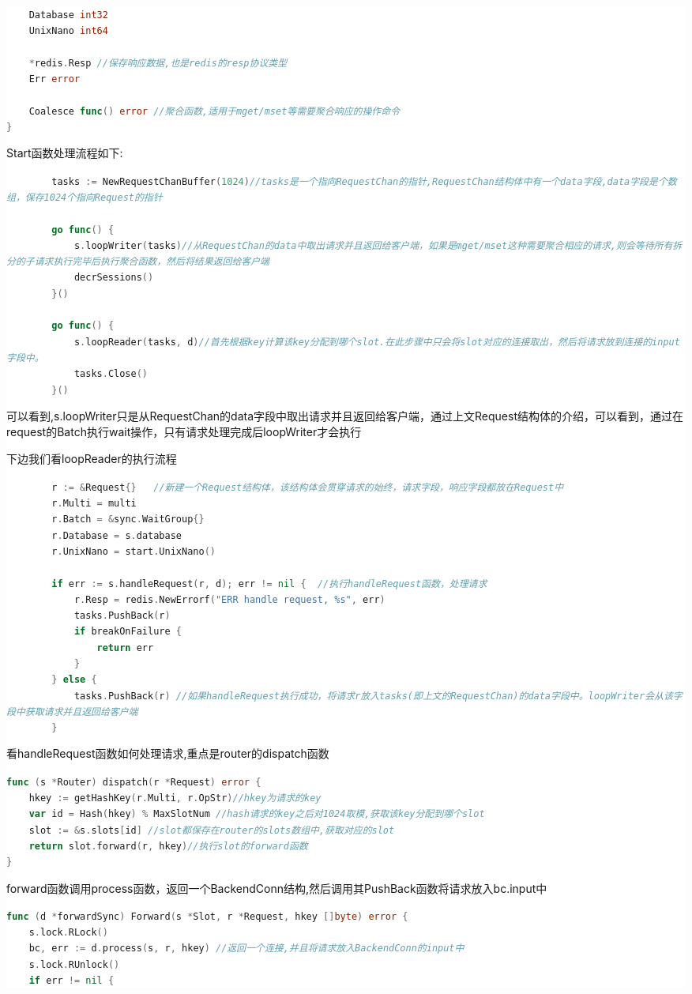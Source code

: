 ```go
    Database int32
    UnixNano int64

    *redis.Resp //保存响应数据,也是redis的resp协议类型
    Err error

    Coalesce func() error //聚合函数,适用于mget/mset等需要聚合响应的操作命令
}
```
Start函数处理流程如下:
```go
        tasks := NewRequestChanBuffer(1024)//tasks是一个指向RequestChan的指针,RequestChan结构体中有一个data字段,data字段是个数组，保存1024个指向Request的指针

        go func() {
            s.loopWriter(tasks)//从RequestChan的data中取出请求并且返回给客户端，如果是mget/mset这种需要聚合相应的请求,则会等待所有拆分的子请求执行完毕后执行聚合函数，然后将结果返回给客户端
            decrSessions()
        }()

        go func() {
            s.loopReader(tasks, d)//首先根据key计算该key分配到哪个slot.在此步骤中只会将slot对应的连接取出，然后将请求放到连接的input字段中。
            tasks.Close()
        }()
```
可以看到,s.loopWriter只是从RequestChan的data字段中取出请求并且返回给客户端，通过上文Request结构体的介绍，可以看到，通过在request的Batch执行wait操作，只有请求处理完成后loopWriter才会执行

下边我们看loopReader的执行流程

```go
  		r := &Request{}   //新建一个Request结构体，该结构体会贯穿请求的始终，请求字段，响应字段都放在Request中
        r.Multi = multi
        r.Batch = &sync.WaitGroup{}
        r.Database = s.database
        r.UnixNano = start.UnixNano()

        if err := s.handleRequest(r, d); err != nil {  //执行handleRequest函数，处理请求
            r.Resp = redis.NewErrorf("ERR handle request, %s", err) 
            tasks.PushBack(r)
            if breakOnFailure {
                return err
            }
        } else {
            tasks.PushBack(r) //如果handleRequest执行成功，将请求r放入tasks(即上文的RequestChan)的data字段中。loopWriter会从该字段中获取请求并且返回给客户端
        }

```
看handleRequest函数如何处理请求,重点是router的dispatch函数
```go
func (s *Router) dispatch(r *Request) error {
    hkey := getHashKey(r.Multi, r.OpStr)//hkey为请求的key
    var id = Hash(hkey) % MaxSlotNum //hash请求的key之后对1024取模,获取该key分配到哪个slot
    slot := &s.slots[id] //slot都保存在router的slots数组中,获取对应的slot
    return slot.forward(r, hkey)//执行slot的forward函数
}
```
forward函数调用process函数，返回一个BackendConn结构,然后调用其PushBack函数将请求放入bc.input中
```go
func (d *forwardSync) Forward(s *Slot, r *Request, hkey []byte) error {
    s.lock.RLock()
    bc, err := d.process(s, r, hkey) //返回一个连接,并且将请求放入BackendConn的input中
    s.lock.RUnlock()
    if err != nil {
```